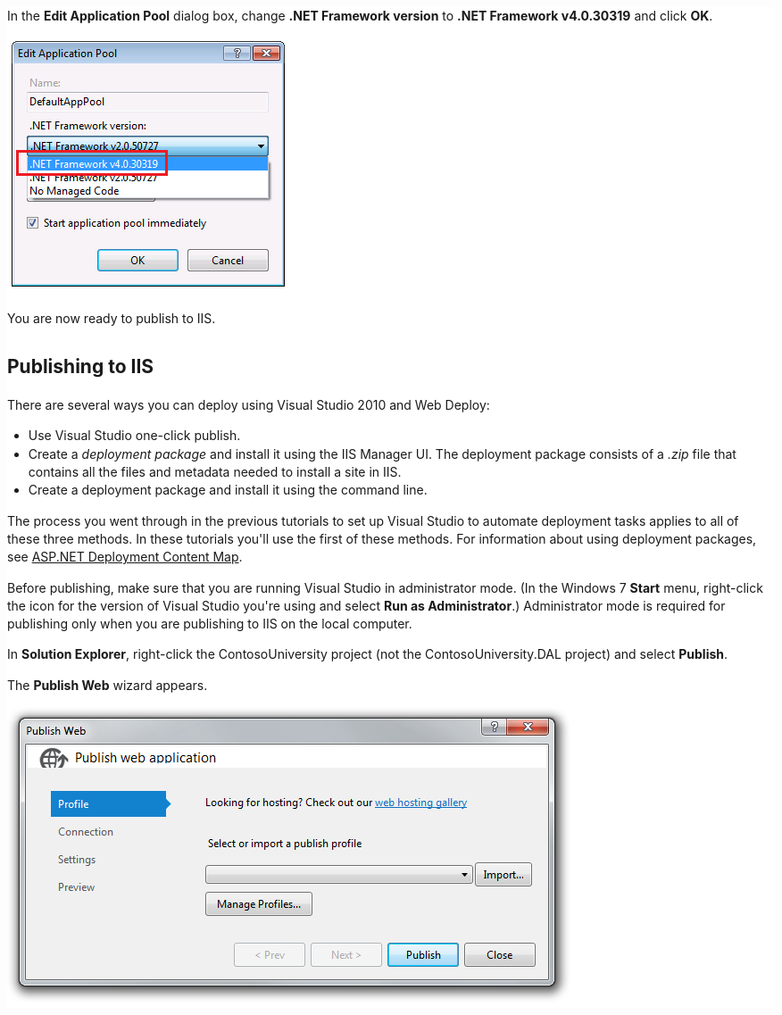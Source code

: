In the **Edit Application Pool** dialog box, change **.NET Framework version** to **.NET Framework v4.0.30319** and click **OK**.

[![Selecting_.NET_4_for_DefaultAppPool](deployment-to-a-hosting-provider-deploying-to-iis-as-a-test-environment-5-of-12/_static/image8.png)](deployment-to-a-hosting-provider-deploying-to-iis-as-a-test-environment-5-of-12/_static/image7.png)

You are now ready to publish to IIS.

## Publishing to IIS

There are several ways you can deploy using Visual Studio 2010 and Web Deploy:

- Use Visual Studio one-click publish.
- Create a *deployment package* and install it using the IIS Manager UI. The deployment package consists of a *.zip* file that contains all the files and metadata needed to install a site in IIS.
- Create a deployment package and install it using the command line.

The process you went through in the previous tutorials to set up Visual Studio to automate deployment tasks applies to all of these three methods. In these tutorials you'll use the first of these methods. For information about using deployment packages, see [ASP.NET Deployment Content Map](https://msdn.microsoft.com/en-us/library/bb386521.aspx).

Before publishing, make sure that you are running Visual Studio in administrator mode. (In the Windows 7 **Start** menu, right-click the icon for the version of Visual Studio you're using and select **Run as Administrator**.) Administrator mode is required for publishing only when you are publishing to IIS on the local computer.

In **Solution Explorer**, right-click the ContosoUniversity project (not the ContosoUniversity.DAL project) and select **Publish**.

The **Publish Web** wizard appears.

![Publish_Web_wizard_Profile_tab](deployment-to-a-hosting-provider-deploying-to-iis-as-a-test-environment-5-of-12/_static/image9.png)
